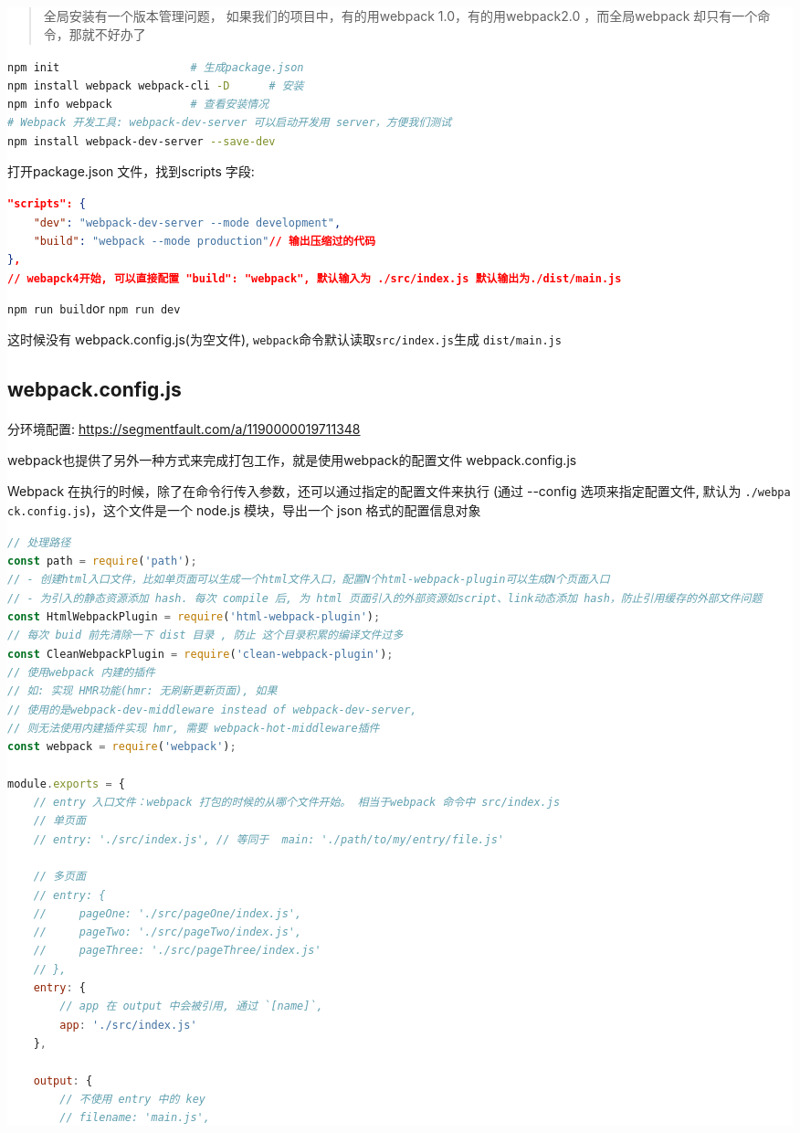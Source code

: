 > 全局安装有一个版本管理问题， 如果我们的项目中，有的用webpack 1.0，有的用webpack2.0 ，而全局webpack 却只有一个命令，那就不好办了

```sh
npm init                    # 生成package.json
npm install webpack webpack-cli -D      # 安装
npm info webpack            # 查看安装情况
# Webpack 开发工具: webpack-dev-server 可以启动开发用 server，方便我们测试
npm install webpack-dev-server --save-dev
```

打开package.json 文件，找到scripts 字段: 

```json
"scripts": {
    "dev": "webpack-dev-server --mode development",
    "build": "webpack --mode production"// 输出压缩过的代码
},
// webapck4开始, 可以直接配置 "build": "webpack", 默认输入为 ./src/index.js 默认输出为./dist/main.js
```

`npm run build`or `npm run dev` 

这时候没有 webpack.config.js(为空文件), `webpack`命令默认读取`src/index.js`生成 `dist/main.js`

## webpack.config.js

分环境配置: https://segmentfault.com/a/1190000019711348

webpack也提供了另外一种方式来完成打包工作，就是使用webpack的配置文件 webpack.config.js

Webpack 在执行的时候，除了在命令行传入参数，还可以通过指定的配置文件来执行 (通过 --config 选项来指定配置文件, 默认为 `./webpack.config.js`)，这个文件是一个 node.js 模块，导出一个 json 格式的配置信息对象


```js
// 处理路径
const path = require('path');
// - 创建html入口文件，比如单页面可以生成一个html文件入口，配置N个html-webpack-plugin可以生成N个页面入口
// - 为引入的静态资源添加 hash. 每次 compile 后, 为 html 页面引入的外部资源如script、link动态添加 hash，防止引用缓存的外部文件问题
const HtmlWebpackPlugin = require('html-webpack-plugin');
// 每次 buid 前先清除一下 dist 目录 , 防止 这个目录积累的编译文件过多
const CleanWebpackPlugin = require('clean-webpack-plugin');
// 使用webpack 内建的插件
// 如: 实现 HMR功能(hmr: 无刷新更新页面), 如果
// 使用的是webpack-dev-middleware instead of webpack-dev-server, 
// 则无法使用内建插件实现 hmr, 需要 webpack-hot-middleware插件
const webpack = require('webpack');

module.exports = {
    // entry 入口文件：webpack 打包的时候的从哪个文件开始。 相当于webpack 命令中 src/index.js 
    // 单页面
    // entry: './src/index.js', // 等同于  main: './path/to/my/entry/file.js'

    // 多页面
    // entry: {
    //     pageOne: './src/pageOne/index.js',
    //     pageTwo: './src/pageTwo/index.js',
    //     pageThree: './src/pageThree/index.js'
    // },
    entry: {
        // app 在 output 中会被引用, 通过 `[name]`, 
        app: './src/index.js'
    },

    output: {
        // 不使用 entry 中的 key
        // filename: 'main.js',

```